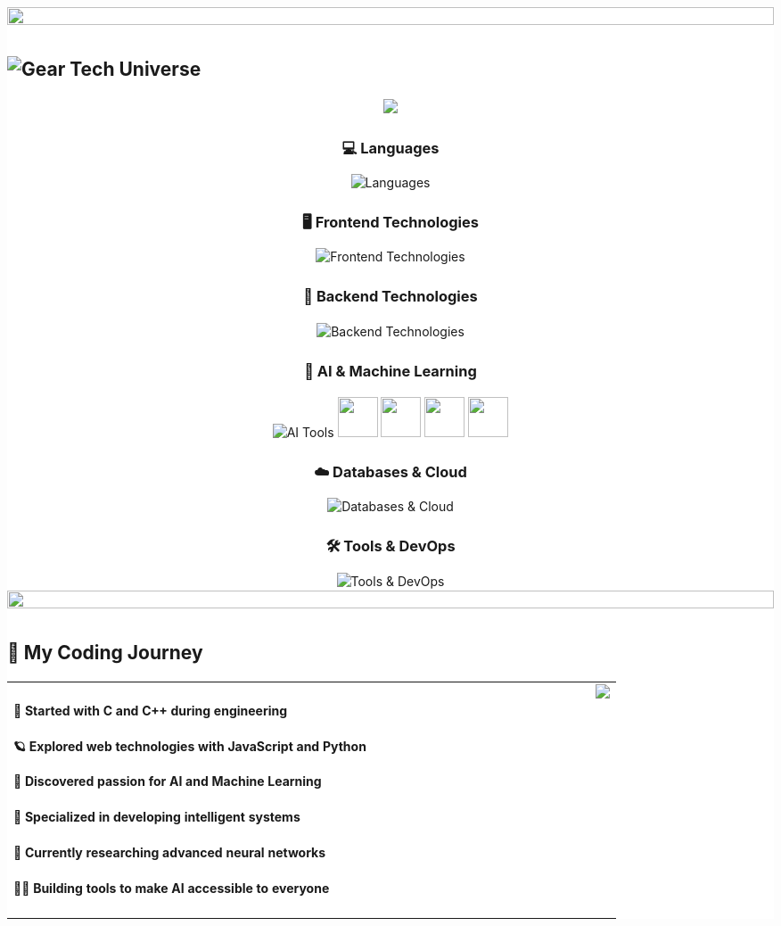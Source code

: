 <img src="https://user-images.githubusercontent.com/74038190/212284115-f47cd8ff-2ffb-4b04-b5bf-4d1c14c0247f.gif" width="100%" height="20"/>

## <img src="https://raw.githubusercontent.com/Tarikul-Islam-Anik/Animated-Fluent-Emojis/master/Emojis/Objects/Gear.png" alt="Gear" width="25" height="25" /> Tech Universe

<div align="center">
  <img src="https://user-images.githubusercontent.com/74038190/225813708-98b745f2-7d22-48cf-9150-083f1b00d6c9.gif" width="500"/>
</div>

<div align="center">
  <h3>💻 Languages</h3>
  <img src="https://skillicons.dev/icons?i=python,js,cpp,c,html,css,php&theme=dark&perline=7" alt="Languages" />
  
  <h3>🖥️ Frontend Technologies</h3>
  <img src="https://skillicons.dev/icons?i=react,nextjs,angular,vue,tailwind,bootstrap,sass,threejs,jquery&theme=dark&perline=9" alt="Frontend Technologies" />
  
  <h3>🔌 Backend Technologies</h3>
  <img src="https://skillicons.dev/icons?i=nodejs,express,django,flask,fastapi,spring&theme=dark&perline=6" alt="Backend Technologies" />
  
  <h3>🧠 AI & Machine Learning</h3>
  <div>
    <img src="https://skillicons.dev/icons?i=tensorflow,pytorch&theme=dark" alt="AI Tools" />
    <img src="https://raw.githubusercontent.com/devicons/devicon/master/icons/pandas/pandas-original.svg" width="45" height="45"/>
    <img src="https://raw.githubusercontent.com/devicons/devicon/master/icons/numpy/numpy-original.svg" width="45" height="45"/>
    <img src="https://raw.githubusercontent.com/valohai/ml-logos/master/keras.svg" width="45" height="45"/>
    <img src="https://upload.wikimedia.org/wikipedia/commons/0/05/Scikit_learn_logo_small.svg" width="45" height="45"/>
  </div>
  
  <h3>☁️ Databases & Cloud</h3>
  <img src="https://skillicons.dev/icons?i=mongodb,mysql,postgres,firebase,aws,gcp,azure,heroku,netlify&theme=dark&perline=9" alt="Databases & Cloud" />
  
  <h3>🛠️ Tools & DevOps</h3>
  <img src="https://skillicons.dev/icons?i=git,github,gitlab,docker,kubernetes,vscode,figma,postman&theme=dark&perline=8" alt="Tools & DevOps" />
</div>

<img src="https://user-images.githubusercontent.com/74038190/212284115-f47cd8ff-2ffb-4b04-b5bf-4d1c14c0247f.gif" width="100%" height="20"/>

## 🚀 My Coding Journey

<table>
  <tr>
    <td width="60%" valign="top">
      <h4>🌱 Started with C and C++ during engineering</h4>
      <h4>🪐 Explored web technologies with JavaScript and Python</h4>
      <h4>🧠 Discovered passion for AI and Machine Learning</h4>
      <h4>🚀 Specialized in developing intelligent systems</h4>
      <h4>🔬 Currently researching advanced neural networks</h4>
      <h4>👨‍💻 Building tools to make AI accessible to everyone</h4>
    </td>
    <td width="40%" align="right">
      <img src="https://user-images.githubusercontent.com/74038190/212749171-b84692a8-2b04-4e3b-93ca-ac14705da224.gif" width="400"/>
    </td>
  </tr>
</table>
